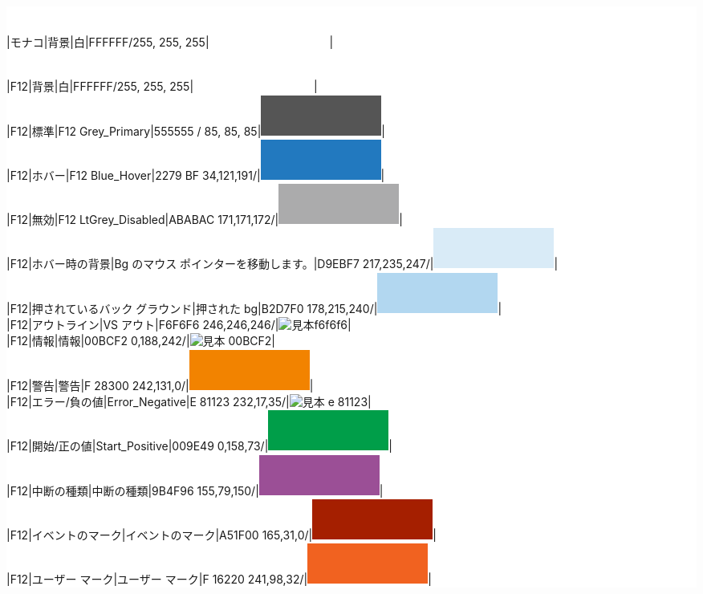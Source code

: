 |モナコ|背景|白|FFFFFF/255, 255, 255|![見本 FFFFFF](../../extensibility/ux-guidelines/media/0405_ffffff.png "0405_FFFFFF")|  
|F12|背景|白|FFFFFF/255, 255, 255|![見本 FFFFFF](../../extensibility/ux-guidelines/media/0405_ffffff.png "0405_FFFFFF")|  
|F12|標準|F12 Grey_Primary|555555 / 85, 85, 85|![見本 555555](../../extensibility/ux-guidelines/media/0405_555555.png "0405_555555")|  
|F12|ホバー|F12 Blue_Hover|2279 BF 34,121,191/|![見本 2279 bf](../../extensibility/ux-guidelines/media/0405_2279bf.png "0405_2279BF")|  
|F12|無効|F12 LtGrey_Disabled|ABABAC 171,171,172/|![見本 ABABAC](../../extensibility/ux-guidelines/media/0405_ababac.png "0405_ABABAC")|  
|F12|ホバー時の背景|Bg のマウス ポインターを移動します。|D9EBF7 217,235,247/|![見本d9ebf7](../../extensibility/ux-guidelines/media/0405_d9ebf7.png "0405_D9EBF7")|  
|F12|押されているバック グラウンド|押された bg|B2D7F0 178,215,240/|![見本b2d7f0](../../extensibility/ux-guidelines/media/0405_b2d7f0.png "0405_B2D7F0")|  
|F12|アウトライン|VS アウト|F6F6F6 246,246,246/|![見本f6f6f6](../../extensibility/ux-guidelines/media/0405_f6f6f6.png "0405_F6F6F6")|  
|F12|情報|情報|00BCF2 0,188,242/|![見本 00BCF2](../../extensibility/ux-guidelines/media/0405_00bcf2.png "0405_00BCF2")|  
|F12|警告|警告|F 28300 242,131,0/|![見本 f 28300](../../extensibility/ux-guidelines/media/0405_f28300.png "0405_F28300")|  
|F12|エラー/負の値|Error_Negative|E 81123 232,17,35/|![見本 e 81123](../../extensibility/ux-guidelines/media/0405_e81123.png "0405_E81123")|  
|F12|開始/正の値|Start_Positive|009E49 0,158,73/|![見本 009E49](../../extensibility/ux-guidelines/media/0405_009e49.png "0405_009E49")|  
|F12|中断の種類|中断の種類|9B4F96 155,79,150/|![見本 9B4F96](../../extensibility/ux-guidelines/media/0405_9b4f96.png "0405_9B4F96")|  
|F12|イベントのマーク|イベントのマーク|A51F00 165,31,0/|![見本 A51F00](../../extensibility/ux-guidelines/media/0405_a51f00.png "0405_A51F00")|  
|F12|ユーザー マーク|ユーザー マーク|F 16220 241,98,32/|![見本 f 16220](../../extensibility/ux-guidelines/media/0405_f16220.png "0405_F16220")|  
  